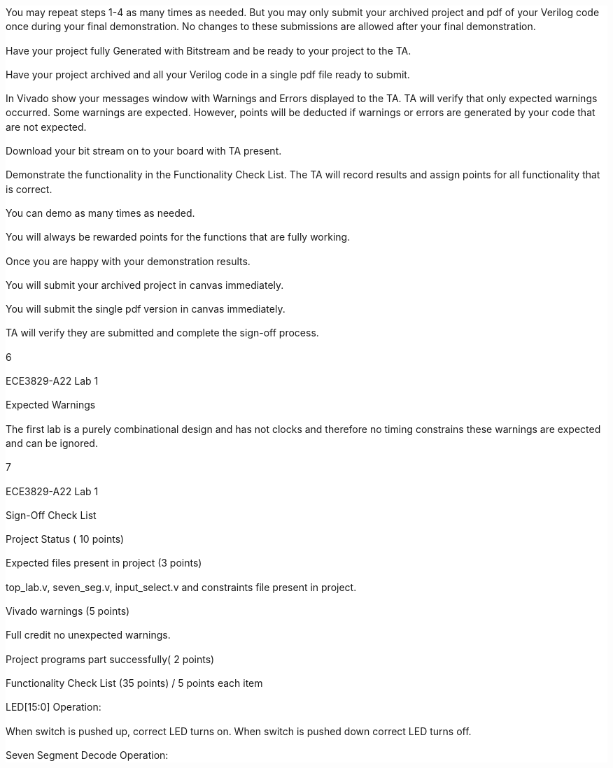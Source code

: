 You may repeat steps 1-4 as many times as needed. But you may only submit your archived project and pdf of your Verilog code once during your final demonstration. No changes to these submissions are allowed after your final demonstration.

Have your project fully Generated with Bitstream and be ready to your project to the TA.

Have your project archived and all your Verilog code in a single pdf file ready to submit.

In Vivado show your messages window with Warnings and Errors displayed to the TA. TA will verify that only expected warnings occurred. Some warnings are expected. However, points will be deducted if warnings or errors are generated by your code that are not expected.

Download your bit stream on to your board with TA present.

Demonstrate the functionality in the Functionality Check List. The TA will record results and assign points for all functionality that is correct.

You can demo as many times as needed.

You will always be rewarded points for the functions that are fully working.

Once you are happy with your demonstration results.

You will submit your archived project in canvas immediately.

You will submit the single pdf version in canvas immediately.

TA will verify they are submitted and complete the sign-off process.

6

ECE3829-A22 Lab 1

Expected Warnings

The first lab is a purely combinational design and has not clocks and therefore no timing constrains these warnings are expected and can be ignored.

7

ECE3829-A22 Lab 1

Sign-Off Check List

Project Status ( 10 points)

Expected files present in project (3 points)

top_lab.v, seven_seg.v, input_select.v and constraints file present in project.

Vivado warnings (5 points)

Full credit no unexpected warnings.

Project programs part successfully( 2 points)

Functionality Check List (35 points) / 5 points each item

LED[15:0] Operation:

When switch is pushed up, correct LED turns on. When switch is pushed down correct LED turns off.

Seven Segment Decode Operation:
